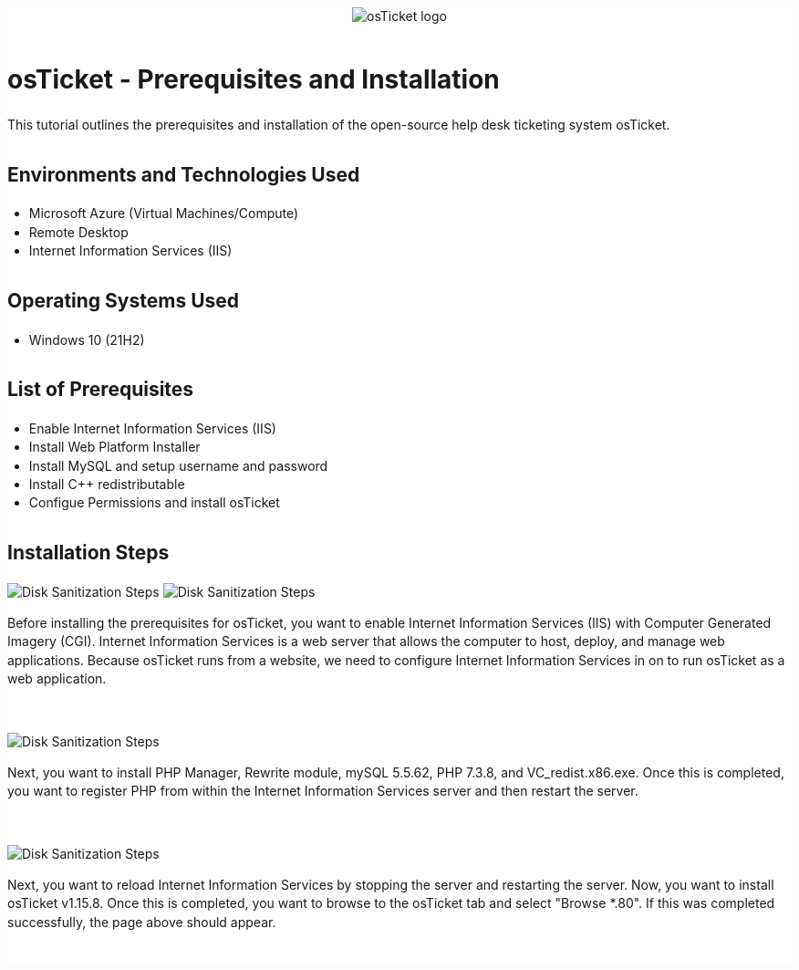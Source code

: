 <p align="center">
<img src="https://i.imgur.com/Clzj7Xs.png" alt="osTicket logo"/>
</p>

<h1>osTicket - Prerequisites and Installation</h1>
This tutorial outlines the prerequisites and installation of the open-source help desk ticketing system osTicket.<br />




<h2>Environments and Technologies Used</h2>

- Microsoft Azure (Virtual Machines/Compute)
- Remote Desktop
- Internet Information Services (IIS)

<h2>Operating Systems Used </h2>

- Windows 10</b> (21H2)

<h2>List of Prerequisites</h2>

- Enable Internet Information Services (IIS)
- Install Web Platform Installer
- Install MySQL and setup username and password
- Install C++ redistributable 
- Configue Permissions and install osTicket

<h2>Installation Steps</h2>

<p>
<img src="https://i.imgur.com/qjfEpnj.png" height="80%" width="80%" alt="Disk Sanitization Steps"/>
  
<img src="https://i.imgur.com/Ebunvpo.png" height="80%" width="80%" alt="Disk Sanitization Steps"/>  
</p>
<p>
Before installing the prerequisites for osTicket, you want to enable Internet Information Services (IIS) with Computer Generated Imagery (CGI). Internet Information Services is a web server that allows the computer to host, deploy, and manage web applications. Because osTicket runs from a website, we need to configure Internet Information Services in on to run osTicket as a web application.
</p>
<br />

<p>
<img src="https://i.imgur.com/nBAIBlp.png" height="80%" width="80%" alt="Disk Sanitization Steps"/>
</p>
<p>
Next, you want to install PHP Manager, Rewrite module, mySQL 5.5.62, PHP 7.3.8, and VC_redist.x86.exe. Once this is completed, you want to register PHP from within the Internet Information Services server and then restart the server.
</p>
<br />

<p>
<img src="https://i.imgur.com/oXvAtfa.png" height="80%" width="80%" alt="Disk Sanitization Steps"/>
</p>
<p>
Next, you want to reload Internet Information Services by stopping the server and restarting the server. Now, you want to install osTicket v1.15.8. Once this is completed, you want to browse to the osTicket tab and select "Browse *.80". If this was completed successfully, the page above should appear.
</p>
<br />
